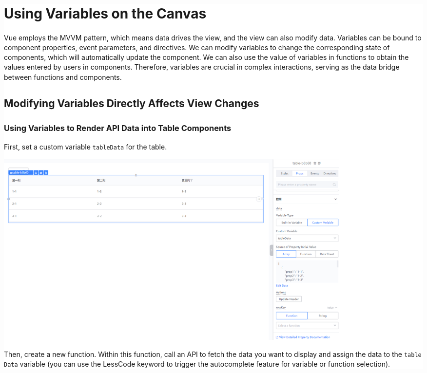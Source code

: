 # Using Variables on the Canvas

Vue employs the MVVM pattern, which means data drives the view, and the view can also modify data. Variables can be bound to component properties, event parameters, and directives. We can modify variables to change the corresponding state of components, which will automatically update the component. We can also use the value of variables in functions to obtain the values entered by users in components. Therefore, variables are crucial in complex interactions, serving as the data bridge between functions and components.

## Modifying Variables Directly Affects View Changes

### Using Variables to Render API Data into Table Components

First, set a custom variable `tableData` for the table.

<img src="../../../../images/help/en/variable-using-01.png" alt="grid" width="80%" class="help-img">

Then, create a new function. Within this function, call an API to fetch the data you want to display and assign the data to the `tableData` variable (you can use the LessCode keyword to trigger the autocomplete feature for variable or function selection).
